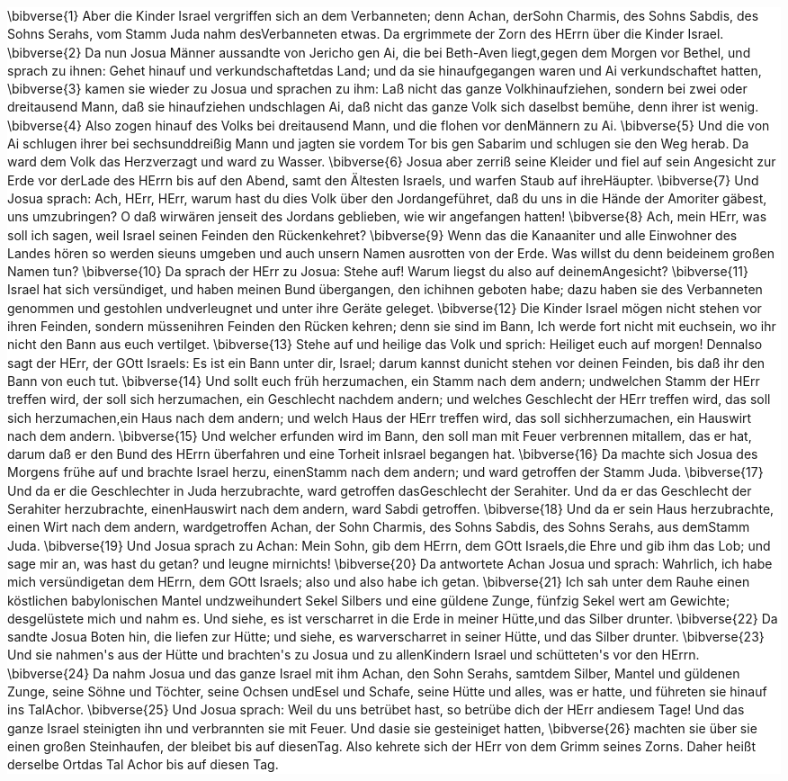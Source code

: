 \bibverse{1}  Aber die Kinder Israel vergriffen sich an dem Verbanneten; denn Achan, derSohn Charmis, des Sohns Sabdis, des Sohns Serahs, vom Stamm Juda nahm desVerbanneten etwas. Da ergrimmete der Zorn des HErrn über die Kinder Israel. \bibverse{2}  Da nun Josua Männer aussandte von Jericho gen Ai, die bei Beth-Aven liegt,gegen dem Morgen vor Bethel, und sprach zu ihnen: Gehet hinauf und verkundschaftetdas Land; und da sie hinaufgegangen waren und Ai verkundschaftet hatten, \bibverse{3}  kamen sie wieder zu Josua und sprachen zu ihm: Laß nicht das ganze Volkhinaufziehen, sondern bei zwei oder dreitausend Mann, daß sie hinaufziehen undschlagen Ai, daß nicht das ganze Volk sich daselbst bemühe, denn ihrer ist wenig. \bibverse{4}  Also zogen hinauf des Volks bei dreitausend Mann, und die flohen vor denMännern zu Ai. \bibverse{5}  Und die von Ai schlugen ihrer bei sechsunddreißig Mann und jagten sie vordem Tor bis gen Sabarim und schlugen sie den Weg herab. Da ward dem Volk das Herzverzagt und ward zu Wasser. \bibverse{6}  Josua aber zerriß seine Kleider und fiel auf sein Angesicht zur Erde vor derLade des HErrn bis auf den Abend, samt den Ältesten Israels, und warfen Staub auf ihreHäupter. \bibverse{7}  Und Josua sprach: Ach, HErr, HErr, warum hast du dies Volk über den Jordangeführet, daß du uns in die Hände der Amoriter gäbest, uns umzubringen? O daß wirwären jenseit des Jordans geblieben, wie wir angefangen hatten! \bibverse{8}  Ach, mein HErr, was soll ich sagen, weil Israel seinen Feinden den Rückenkehret? \bibverse{9}  Wenn das die Kanaaniter und alle Einwohner des Landes hören so werden sieuns umgeben und auch unsern Namen ausrotten von der Erde. Was willst du denn beideinem großen Namen tun? \bibverse{10}  Da sprach der HErr zu Josua: Stehe auf! Warum liegst du also auf deinemAngesicht? \bibverse{11}  Israel hat sich versündiget, und haben meinen Bund übergangen, den ichihnen geboten habe; dazu haben sie des Verbanneten genommen und gestohlen undverleugnet und unter ihre Geräte geleget. \bibverse{12}  Die Kinder Israel mögen nicht stehen vor ihren Feinden, sondern müssenihren Feinden den Rücken kehren; denn sie sind im Bann, Ich werde fort nicht mit euchsein, wo ihr nicht den Bann aus euch vertilget. \bibverse{13}  Stehe auf und heilige das Volk und sprich: Heiliget euch auf morgen! Dennalso sagt der HErr, der GOtt Israels: Es ist ein Bann unter dir, Israel; darum kannst dunicht stehen vor deinen Feinden, bis daß ihr den Bann von euch tut. \bibverse{14}  Und sollt euch früh herzumachen, ein Stamm nach dem andern; undwelchen Stamm der HErr treffen wird, der soll sich herzumachen, ein Geschlecht nachdem andern; und welches Geschlecht der HErr treffen wird, das soll sich herzumachen,ein Haus nach dem andern; und welch Haus der HErr treffen wird, das soll sichherzumachen, ein Hauswirt nach dem andern. \bibverse{15}  Und welcher erfunden wird im Bann, den soll man mit Feuer verbrennen mitallem, das er hat, darum daß er den Bund des HErrn überfahren und eine Torheit inIsrael begangen hat. \bibverse{16}  Da machte sich Josua des Morgens frühe auf und brachte Israel herzu, einenStamm nach dem andern; und ward getroffen der Stamm Juda. \bibverse{17}  Und da er die Geschlechter in Juda herzubrachte, ward getroffen dasGeschlecht der Serahiter. Und da er das Geschlecht der Serahiter herzubrachte, einenHauswirt nach dem andern, ward Sabdi getroffen. \bibverse{18}  Und da er sein Haus herzubrachte, einen Wirt nach dem andern, wardgetroffen Achan, der Sohn Charmis, des Sohns Sabdis, des Sohns Serahs, aus demStamm Juda. \bibverse{19}  Und Josua sprach zu Achan: Mein Sohn, gib dem HErrn, dem GOtt Israels,die Ehre und gib ihm das Lob; und sage mir an, was hast du getan? und leugne mirnichts! \bibverse{20}  Da antwortete Achan Josua und sprach: Wahrlich, ich habe mich versündigetan dem HErrn, dem GOtt Israels; also und also habe ich getan. \bibverse{21}  Ich sah unter dem Rauhe einen köstlichen babylonischen Mantel undzweihundert Sekel Silbers und eine güldene Zunge, fünfzig Sekel wert am Gewichte; desgelüstete mich und nahm es. Und siehe, es ist verscharret in die Erde in meiner Hütte,und das Silber drunter. \bibverse{22}  Da sandte Josua Boten hin, die liefen zur Hütte; und siehe, es warverscharret in seiner Hütte, und das Silber drunter. \bibverse{23}  Und sie nahmen's aus der Hütte und brachten's zu Josua und zu allenKindern Israel und schütteten's vor den HErrn. \bibverse{24}  Da nahm Josua und das ganze Israel mit ihm Achan, den Sohn Serahs, samtdem Silber, Mantel und güldenen Zunge, seine Söhne und Töchter, seine Ochsen undEsel und Schafe, seine Hütte und alles, was er hatte, und führeten sie hinauf ins TalAchor. \bibverse{25}  Und Josua sprach: Weil du uns betrübet hast, so betrübe dich der HErr andiesem Tage! Und das ganze Israel steinigten ihn und verbrannten sie mit Feuer. Und dasie sie gesteiniget hatten, \bibverse{26}  machten sie über sie einen großen Steinhaufen, der bleibet bis auf diesenTag. Also kehrete sich der HErr von dem Grimm seines Zorns. Daher heißt derselbe Ortdas Tal Achor bis auf diesen Tag.
